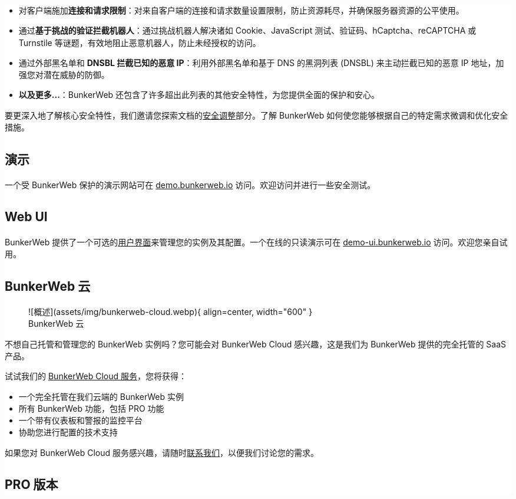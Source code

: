 - 对客户端施加**连接和请求限制**：对来自客户端的连接和请求数量设置限制，防止资源耗尽，并确保服务器资源的公平使用。

- 通过**基于挑战的验证拦截机器人**：通过挑战机器人解决诸如 Cookie、JavaScript 测试、验证码、hCaptcha、reCAPTCHA 或 Turnstile 等谜题，有效地阻止恶意机器人，防止未经授权的访问。

- 通过外部黑名单和 **DNSBL 拦截已知的恶意 IP**：利用外部黑名单和基于 DNS 的黑洞列表 (DNSBL) 来主动拦截已知的恶意 IP 地址，加强您对潜在威胁的防御。

- **以及更多...**：BunkerWeb 还包含了许多超出此列表的其他安全特性，为您提供全面的保护和安心。

要更深入地了解核心安全特性，我们邀请您探索文档的[安全调整](advanced.md#security-tuning)部分。了解 BunkerWeb 如何使您能够根据自己的特定需求微调和优化安全措施。

## 演示

<p align="center">
    <iframe style="display: block;" width="560" height="315" data-src="https://www.youtube-nocookie.com/embed/ZhYV-QELzA4" title="欺骗自动化工具和扫描器" frameborder="0" allow="accelerometer; autoplay; clipboard-write; encrypted-media; gyroscope; picture-in-picture" allowfullscreen></iframe>
</p>

一个受 BunkerWeb 保护的演示网站可在 [demo.bunkerweb.io](https://demo.bunkerweb.io/?utm_campaign=self&utm_source=doc) 访问。欢迎访问并进行一些安全测试。

## Web UI

<p align="center">
    <iframe style="display: block;" width="560" height="315" data-src="https://www.youtube-nocookie.com/embed/tGS3pzquEjY" title="BunkerWeb Web UI" frameborder="0" allow="accelerometer; autoplay; clipboard-write; encrypted-media; gyroscope; picture-in-picture" allowfullscreen></iframe>
</p>

BunkerWeb 提供了一个可选的[用户界面](web-ui.md)来管理您的实例及其配置。一个在线的只读演示可在 [demo-ui.bunkerweb.io](https://demo-ui.bunkerweb.io/?utm_campaign=self&utm_source=doc) 访问。欢迎您亲自试用。

## BunkerWeb 云

<figure markdown>
  ![概述](assets/img/bunkerweb-cloud.webp){ align=center, width="600" }
  <figcaption>BunkerWeb 云</figcaption>
</figure>

不想自己托管和管理您的 BunkerWeb 实例吗？您可能会对 BunkerWeb Cloud 感兴趣，这是我们为 BunkerWeb 提供的完全托管的 SaaS 产品。

试试我们的 [BunkerWeb Cloud 服务](https://panel.bunkerweb.io/contact.php?utm_campaign=self&utm_source=doc)，您将获得：

- 一个完全托管在我们云端的 BunkerWeb 实例
- 所有 BunkerWeb 功能，包括 PRO 功能
- 一个带有仪表板和警报的监控平台
- 协助您进行配置的技术支持

如果您对 BunkerWeb Cloud 服务感兴趣，请随时[联系我们](https://panel.bunkerweb.io/contact.php?utm_campaign=self&utm_source=doc)，以便我们讨论您的需求。

## PRO 版本
